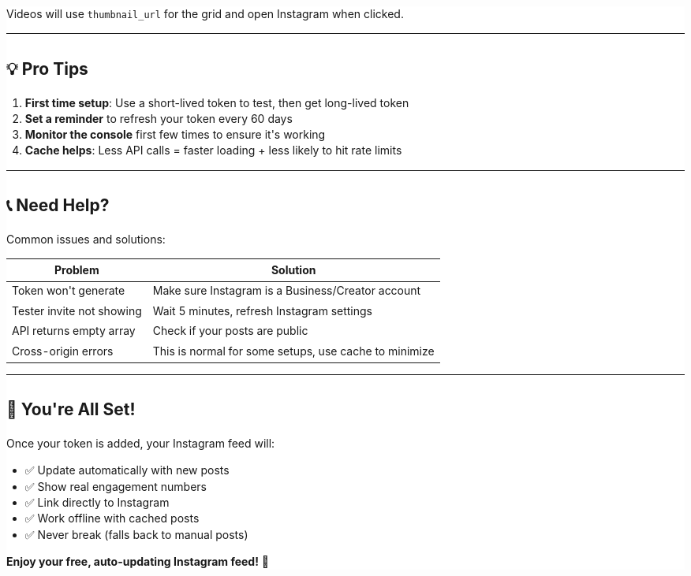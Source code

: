 Videos will use `thumbnail_url` for the grid and open Instagram when clicked.

---

## 💡 Pro Tips

1. **First time setup**: Use a short-lived token to test, then get long-lived token
2. **Set a reminder** to refresh your token every 60 days
3. **Monitor the console** first few times to ensure it's working
4. **Cache helps**: Less API calls = faster loading + less likely to hit rate limits

---

## 📞 Need Help?

Common issues and solutions:

| Problem | Solution |
|---------|----------|
| Token won't generate | Make sure Instagram is a Business/Creator account |
| Tester invite not showing | Wait 5 minutes, refresh Instagram settings |
| API returns empty array | Check if your posts are public |
| Cross-origin errors | This is normal for some setups, use cache to minimize |

---

## 🎉 You're All Set!

Once your token is added, your Instagram feed will:
- ✅ Update automatically with new posts
- ✅ Show real engagement numbers
- ✅ Link directly to Instagram
- ✅ Work offline with cached posts
- ✅ Never break (falls back to manual posts)

**Enjoy your free, auto-updating Instagram feed!** 🎊
